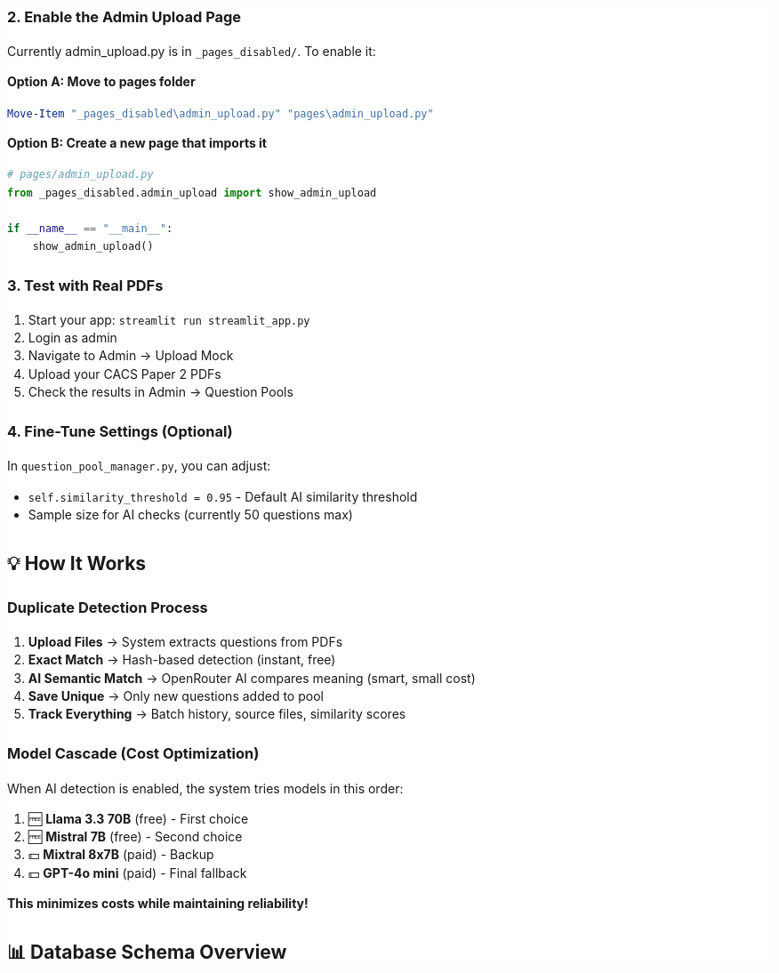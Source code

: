 ### 2. Enable the Admin Upload Page

Currently admin_upload.py is in `_pages_disabled/`. To enable it:

**Option A: Move to pages folder**
```powershell
Move-Item "_pages_disabled\admin_upload.py" "pages\admin_upload.py"
```

**Option B: Create a new page that imports it**
```python
# pages/admin_upload.py
from _pages_disabled.admin_upload import show_admin_upload

if __name__ == "__main__":
    show_admin_upload()
```

### 3. Test with Real PDFs

1. Start your app: `streamlit run streamlit_app.py`
2. Login as admin
3. Navigate to Admin → Upload Mock
4. Upload your CACS Paper 2 PDFs
5. Check the results in Admin → Question Pools

### 4. Fine-Tune Settings (Optional)

In `question_pool_manager.py`, you can adjust:
- `self.similarity_threshold = 0.95` - Default AI similarity threshold
- Sample size for AI checks (currently 50 questions max)

## 💡 How It Works

### Duplicate Detection Process

1. **Upload Files** → System extracts questions from PDFs
2. **Exact Match** → Hash-based detection (instant, free)
3. **AI Semantic Match** → OpenRouter AI compares meaning (smart, small cost)
4. **Save Unique** → Only new questions added to pool
5. **Track Everything** → Batch history, source files, similarity scores

### Model Cascade (Cost Optimization)

When AI detection is enabled, the system tries models in this order:
1. 🆓 **Llama 3.3 70B** (free) - First choice
2. 🆓 **Mistral 7B** (free) - Second choice  
3. 💵 **Mixtral 8x7B** (paid) - Backup
4. 💵 **GPT-4o mini** (paid) - Final fallback

**This minimizes costs while maintaining reliability!**

## 📊 Database Schema Overview
